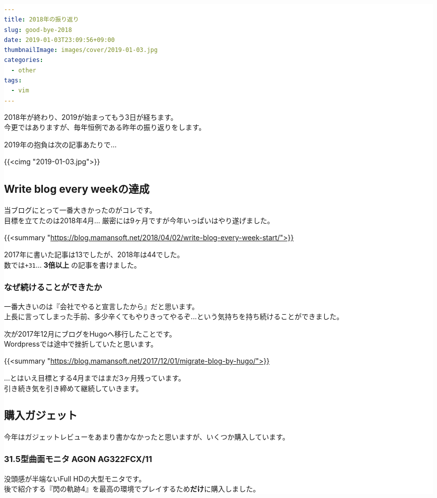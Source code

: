 ```yaml
---
title: 2018年の振り返り
slug: good-bye-2018
date: 2019-01-03T23:09:56+09:00
thumbnailImage: images/cover/2019-01-03.jpg
categories:
  - other
tags:
  - vim
---
```


2018年が終わり、2019が始まってもう3日が経ちます。  
今更ではありますが、毎年恒例である昨年の振り返りをします。

2019年の抱負は次の記事あたりで...



{{<cimg "2019-01-03.jpg">}}




Write blog every weekの達成
--------------------------

当ブログにとって一番大きかったのがコレです。  
目標を立てたのは2018年4月... 厳密には9ヶ月ですが今年いっぱいはやり遂げました。

{{<summary "https://blog.mamansoft.net/2018/04/02/write-blog-every-week-start/">}}

2017年に書いた記事は13でしたが、2018年は44でした。  
数では`+31`... **3倍以上** の記事を書けました。

### なぜ続けることができたか

一番大きいのは『会社でやると宣言したから』だと思います。  
上長に言ってしまった手前、多少辛くてもやりきってやるぞ...という気持ちを持ち続けることができました。

次が2017年12月にブログをHugoへ移行したことです。  
Wordpressでは途中で挫折していたと思います。

{{<summary "https://blog.mamansoft.net/2017/12/01/migrate-blog-by-hugo/">}}

...とはいえ目標とする4月まではまだ3ヶ月残っています。  
引き続き気を引き締めて継続していきます。


購入ガジェット
--------------

今年はガジェットレビューをあまり書かなかったと思いますが、いくつか購入しています。


### 31.5型曲面モニタ AGON AG322FCX/11

没頭感が半端ないFull HDの大型モニタです。  
後で紹介する『閃の軌跡4』を最高の環境でプレイするため**だけ**に購入しました。
